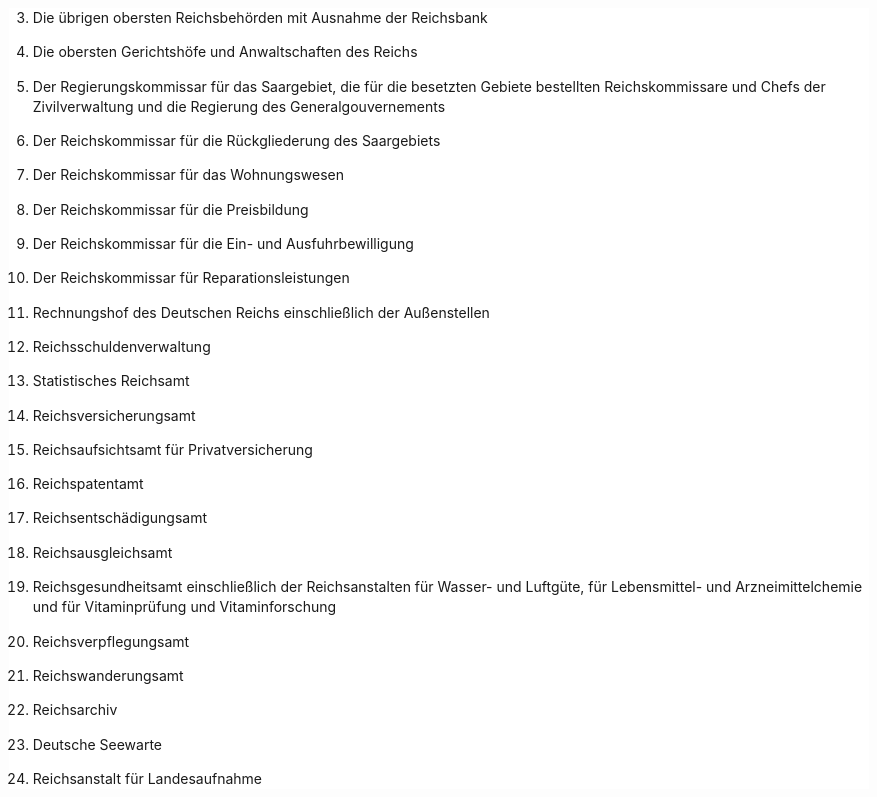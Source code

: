 
3.  Die übrigen obersten Reichsbehörden mit Ausnahme der Reichsbank


4.  Die obersten Gerichtshöfe und Anwaltschaften des Reichs


5.  Der Regierungskommissar für das Saargebiet, die für die besetzten
    Gebiete bestellten Reichskommissare und Chefs der Zivilverwaltung und
    die Regierung des Generalgouvernements


6.  Der Reichskommissar für die Rückgliederung des Saargebiets


7.  Der Reichskommissar für das Wohnungswesen


8.  Der Reichskommissar für die Preisbildung


9.  Der Reichskommissar für die Ein- und Ausfuhrbewilligung


10. Der Reichskommissar für Reparationsleistungen


11. Rechnungshof des Deutschen Reichs einschließlich der Außenstellen


12. Reichsschuldenverwaltung


13. Statistisches Reichsamt


14. Reichsversicherungsamt


15. Reichsaufsichtsamt für Privatversicherung


16. Reichspatentamt


17. Reichsentschädigungsamt


18. Reichsausgleichsamt


19. Reichsgesundheitsamt einschließlich der Reichsanstalten für Wasser-
    und Luftgüte, für Lebensmittel- und Arzneimittelchemie und für
    Vitaminprüfung und Vitaminforschung


20. Reichsverpflegungsamt


21. Reichswanderungsamt


22. Reichsarchiv


23. Deutsche Seewarte


24. Reichsanstalt für Landesaufnahme

